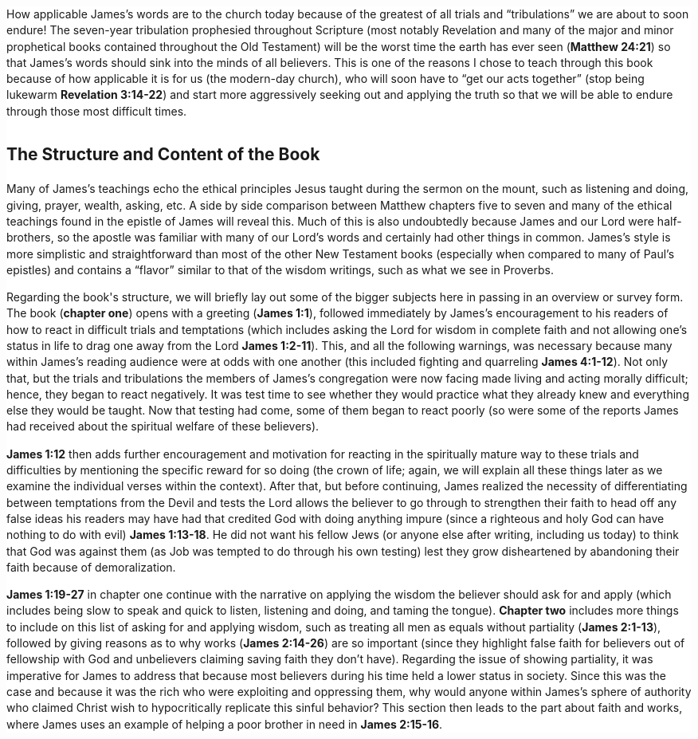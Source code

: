 How applicable James’s words are to the church today because of the greatest of all trials and “tribulations” we are about to soon endure! The seven-year tribulation prophesied throughout Scripture (most notably Revelation and many of the major and minor prophetical books contained throughout the Old Testament) will be the worst time the earth has ever seen (**Matthew 24:21**) so that James’s words should sink into the minds of all believers. This is one of the reasons I chose to teach through this book because of how applicable it is for us (the modern-day church), who will soon have to “get our acts together” (stop being lukewarm **Revelation 3:14-22**) and start more aggressively seeking out and applying the truth so that we will be able to endure through those most difficult times. 

## **The Structure and Content of the Book** 

Many of James’s teachings echo the ethical principles Jesus taught during the sermon on the mount, such as listening and doing, giving, prayer, wealth, asking, etc. A side by side comparison between Matthew chapters five to seven and many of the ethical teachings found in the epistle of James will reveal this. Much of this is also undoubtedly because James and our Lord were half-brothers, so the apostle was familiar with many of our Lord’s words and certainly had other things in common. James’s style is more simplistic and straightforward than most of the other New Testament books (especially when compared to many of Paul’s epistles) and contains a “flavor” similar to that of the wisdom writings, such as what we see in Proverbs.  

Regarding the book's structure, we will briefly lay out some of the bigger subjects here in passing in an overview or survey form. The book (**chapter one**) opens with a greeting (**James 1:1**), followed immediately by James’s encouragement to his readers of how to react in difficult trials and temptations (which includes asking the Lord for wisdom in complete faith and not allowing one’s status in life to drag one away from the Lord **James 1:2-11**). This, and all the following warnings, was necessary because many within James’s reading audience were at odds with one another (this included fighting and quarreling **James 4:1-12**).  Not only that, but the trials and tribulations the members of James’s congregation were now facing made living and acting morally difficult; hence, they began to react negatively. It was test time to see whether they would practice what they already knew and everything else they would be taught. Now that testing had come, some of them began to react poorly (so were some of the reports James had received about the spiritual welfare of these believers).  

**James 1:12** then adds further encouragement and motivation for reacting in the spiritually mature way to these trials and difficulties by mentioning the specific reward for so doing (the crown of life; again, we will explain all these things later as we examine the individual verses within the context). After that, but before continuing, James realized the necessity of differentiating between temptations from the Devil and tests the Lord allows the believer to go through to strengthen their faith to head off any false ideas his readers may have had that credited God with doing anything impure (since a righteous and holy God can have nothing to do with evil) **James 1:13-18**. He did not want his fellow Jews (or anyone else after writing, including us today) to think that God was against them (as Job was tempted to do through his own testing) lest they grow disheartened by abandoning their faith because of demoralization. 

**James 1:19-27** in chapter one continue with the narrative on applying the wisdom the believer should ask for and apply (which includes being slow to speak and quick to listen, listening and doing, and taming the tongue). **Chapter two** includes more things to include on this list of asking for and applying wisdom, such as treating all men as equals without partiality (**James 2:1-13**), followed by giving reasons as to why works (**James 2:14-26**) are so important (since they highlight false faith for believers out of fellowship with God and unbelievers claiming saving faith they don’t have). Regarding the issue of showing partiality, it was imperative for James to address that because most believers during his time held a lower status in society. Since this was the case and because it was the rich who were exploiting and oppressing them, why would anyone within James’s sphere of authority who claimed Christ wish to hypocritically replicate this sinful behavior? This section then leads to the part about faith and works, where James uses an example of helping a poor brother in need in **James 2:15-16**. 
